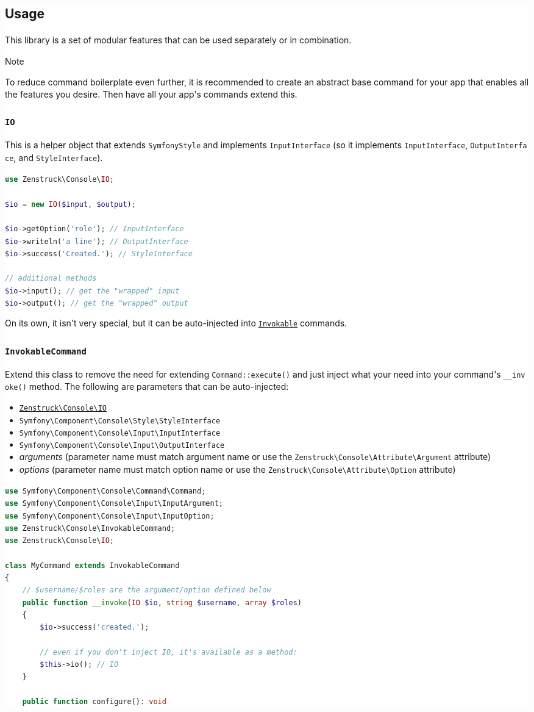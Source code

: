 ## Usage

This library is a set of modular features that can be used separately or in combination.

> [!NOTE]
> To reduce command boilerplate even further, it is recommended to create an abstract base command for your
> app that enables all the features you desire. Then have all your app's commands extend this.

### `IO`

This is a helper object that extends `SymfonyStyle` and implements `InputInterface` (so it implements
`InputInterface`, `OutputInterface`, and `StyleInterface`).

```php
use Zenstruck\Console\IO;

$io = new IO($input, $output);

$io->getOption('role'); // InputInterface
$io->writeln('a line'); // OutputInterface
$io->success('Created.'); // StyleInterface

// additional methods
$io->input(); // get the "wrapped" input
$io->output(); // get the "wrapped" output
```

On its own, it isn't very special, but it can be auto-injected into [`Invokable`](#invokable) commands.

### `InvokableCommand`

Extend this class to remove the need for extending `Command::execute()` and just inject what your need
into your command's `__invoke()` method. The following are parameters that can be auto-injected:

- [`Zenstruck\Console\IO`](#io)
- `Symfony\Component\Console\Style\StyleInterface`
- `Symfony\Component\Console\Input\InputInterface`
- `Symfony\Component\Console\Input\OutputInterface`
- *arguments* (parameter name must match argument name or use the `Zenstruck\Console\Attribute\Argument` attribute)
- *options* (parameter name must match option name or use the `Zenstruck\Console\Attribute\Option` attribute)

```php
use Symfony\Component\Console\Command\Command;
use Symfony\Component\Console\Input\InputArgument;
use Symfony\Component\Console\Input\InputOption;
use Zenstruck\Console\InvokableCommand;
use Zenstruck\Console\IO;

class MyCommand extends InvokableCommand
{
    // $username/$roles are the argument/option defined below
    public function __invoke(IO $io, string $username, array $roles)
    {
        $io->success('created.');

        // even if you don't inject IO, it's available as a method:
        $this->io(); // IO
    }

    public function configure(): void
```